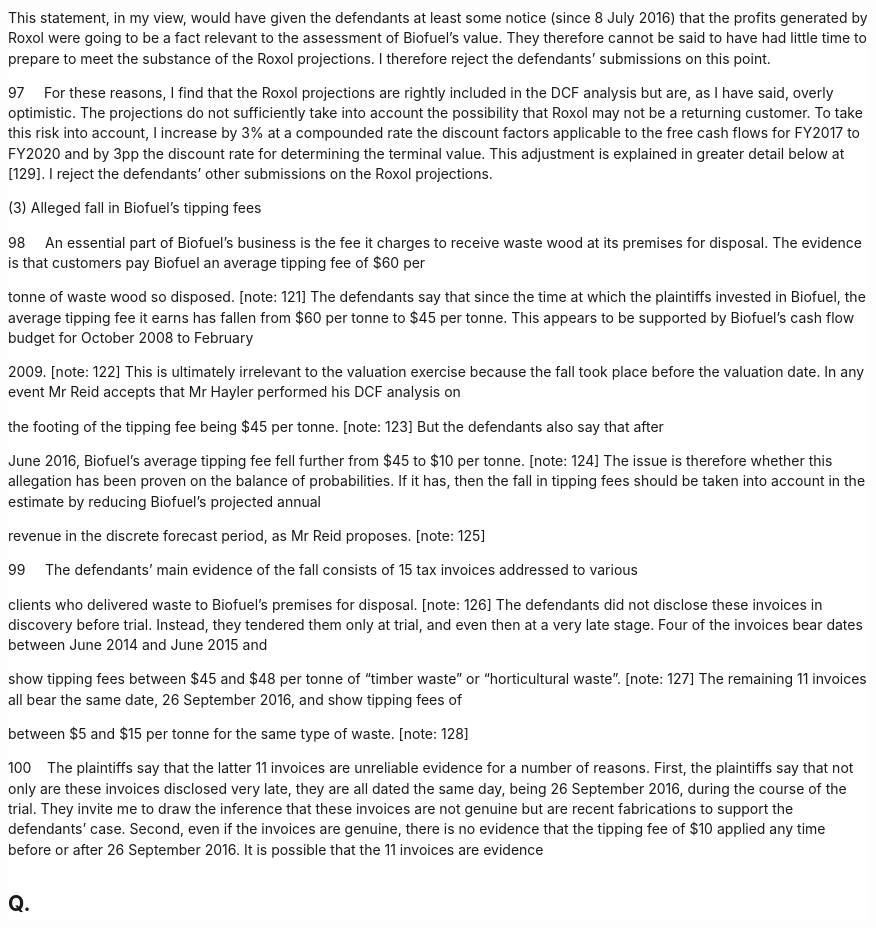 This statement, in my view, would have given the defendants at least some notice (since 8 July 2016) that the profits generated by Roxol were going to be a fact relevant to the assessment of Biofuel’s value. They therefore cannot be said to have had little time to prepare to meet the substance of the Roxol projections. I therefore reject the defendants’ submissions on this point. 

97     For these reasons, I find that the Roxol projections are rightly included in the DCF analysis but are, as I have said, overly optimistic. The projections do not sufficiently take into account the possibility that Roxol may not be a returning customer. To take this risk into account, I increase by 3% at a compounded rate the discount factors applicable to the free cash flows for FY2017 to FY2020 and by 3pp the discount rate for determining the terminal value. This adjustment is explained in greater detail below at [129]. I reject the defendants’ other submissions on the Roxol projections. 

(3) Alleged fall in Biofuel’s tipping fees 

98     An essential part of Biofuel’s business is the fee it charges to receive waste wood at its premises for disposal. The evidence is that customers pay Biofuel an average tipping fee of $60 per 

tonne of waste wood so disposed. [note: 121] The defendants say that since the time at which the plaintiffs invested in Biofuel, the average tipping fee it earns has fallen from $60 per tonne to $45 per tonne. This appears to be supported by Biofuel’s cash flow budget for October 2008 to February 

2009\. [note: 122] This is ultimately irrelevant to the valuation exercise because the fall took place before the valuation date. In any event Mr Reid accepts that Mr Hayler performed his DCF analysis on 

the footing of the tipping fee being $45 per tonne. [note: 123] But the defendants also say that after 

June 2016, Biofuel’s average tipping fee fell further from $45 to $10 per tonne. [note: 124] The issue is therefore whether this allegation has been proven on the balance of probabilities. If it has, then the fall in tipping fees should be taken into account in the estimate by reducing Biofuel’s projected annual 

revenue in the discrete forecast period, as Mr Reid proposes. [note: 125] 

99     The defendants’ main evidence of the fall consists of 15 tax invoices addressed to various 

clients who delivered waste to Biofuel’s premises for disposal. [note: 126] The defendants did not disclose these invoices in discovery before trial. Instead, they tendered them only at trial, and even then at a very late stage. Four of the invoices bear dates between June 2014 and June 2015 and 

show tipping fees between $45 and $48 per tonne of “timber waste” or “horticultural waste”. [note: 127] The remaining 11 invoices all bear the same date, 26 September 2016, and show tipping fees of 

between $5 and $15 per tonne for the same type of waste. [note: 128] 

100    The plaintiffs say that the latter 11 invoices are unreliable evidence for a number of reasons. First, the plaintiffs say that not only are these invoices disclosed very late, they are all dated the same day, being 26 September 2016, during the course of the trial. They invite me to draw the inference that these invoices are not genuine but are recent fabrications to support the defendants’ case. Second, even if the invoices are genuine, there is no evidence that the tipping fee of $10 applied any time before or after 26 September 2016. It is possible that the 11 invoices are evidence 


## Q. 
